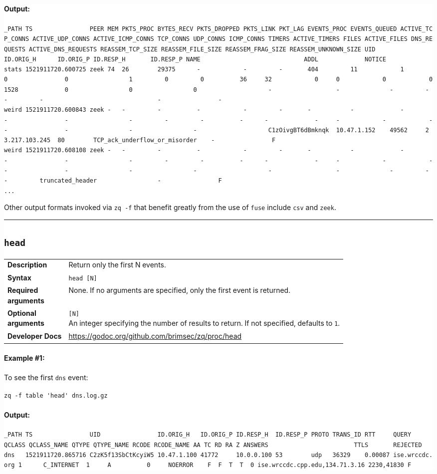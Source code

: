 #### Output:
```zq-output head:4
_PATH TS                PEER MEM PKTS_PROC BYTES_RECV PKTS_DROPPED PKTS_LINK PKT_LAG EVENTS_PROC EVENTS_QUEUED ACTIVE_TCP_CONNS ACTIVE_UDP_CONNS ACTIVE_ICMP_CONNS TCP_CONNS UDP_CONNS ICMP_CONNS TIMERS ACTIVE_TIMERS FILES ACTIVE_FILES DNS_REQUESTS ACTIVE_DNS_REQUESTS REASSEM_TCP_SIZE REASSEM_FILE_SIZE REASSEM_FRAG_SIZE REASSEM_UNKNOWN_SIZE UID                ID.ORIG_H      ID.ORIG_P ID.RESP_H       ID.RESP_P NAME                             ADDL             NOTICE
stats 1521911720.600725 zeek 74  26        29375      -            -         -       404         11            1                0                0                 1         0         0          36     32            0     0            0            0                   1528             0                 0                 0                    -                  -              -         -               -         -                                -                -
weird 1521911720.600843 zeek -   -         -          -            -         -       -           -             -                -                -                 -         -         -          -      -             -     -            -            -                   -                -                 -                 -                    C1zOivgBT6dBmknqk  10.47.1.152    49562     23.217.103.245  80        TCP_ack_underflow_or_misorder    -                F
weird 1521911720.608108 zeek -   -         -          -            -         -       -           -             -                -                -                 -         -         -          -      -             -     -            -            -                   -                -                 -                 -                    -                  -              -         -               -         truncated_header                 -                F
...
```

Other output formats invoked via `zq -f` that benefit greatly from the use of `fuse` include `csv` and `zeek`.

---

## `head`

|                           |                                                                       |
| ------------------------- | --------------------------------------------------------------------- |
| **Description**           | Return only the first N events.                                       |
| **Syntax**                | `head [N]`                                                            |
| **Required<br>arguments** | None. If no arguments are specified, only the first event is returned.| 
| **Optional<br>arguments** | `[N]`<br>An integer specifying the number of results to return. If not specified, defaults to `1`. |
| **Developer Docs**        | https://godoc.org/github.com/brimsec/zq/proc/head                     |

#### Example #1:

To see the first `dns` event:

```zq-command
zq -f table 'head' dns.log.gz
```

#### Output:
```zq-output
_PATH TS                UID                ID.ORIG_H   ID.ORIG_P ID.RESP_H  ID.RESP_P PROTO TRANS_ID RTT     QUERY          QCLASS QCLASS_NAME QTYPE QTYPE_NAME RCODE RCODE_NAME AA TC RD RA Z ANSWERS                        TTLS       REJECTED
dns   1521911720.865716 C2zK5f13SbCtKcyiW5 10.47.1.100 41772     10.0.0.100 53        udp   36329    0.00087 ise.wrccdc.org 1      C_INTERNET  1     A          0     NOERROR    F  F  T  T  0 ise.wrccdc.cpp.edu,134.71.3.16 2230,41830 F
```
